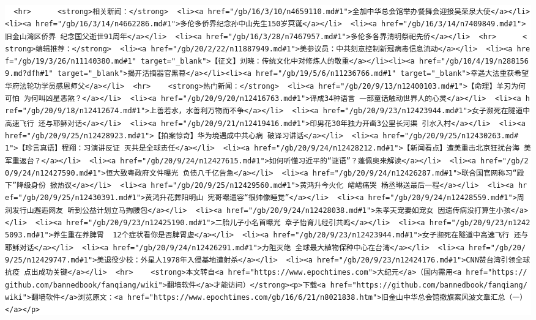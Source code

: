   	  <hr>      <strong>相关新闻：</strong>  <li><a href="/gb/16/3/10/n4659110.md#1">全加中华总会馆举办餐舞会迎接吴荣泉大使</a></li>  <li><a href="/gb/16/3/14/n4662286.md#1">多伦多侨界纪念孙中山先生150岁冥诞</a></li>  <li><a href="/gb/16/3/14/n7409849.md#1">旧金山湾区侨界 纪念国父逝世91周年</a></li>  <li><a href="/gb/16/3/28/n7467957.md#1">多伦多各界清明祭祀先侨</a></li>  <hr>      <strong>编辑推荐：</strong>  <li><a href="/gb/20/2/22/n11887949.md#1">美参议员：中共刻意控制新冠病毒信息流动</a></li>  <li><a href="/gb/19/3/26/n11140380.md#1" target="_blank">【征文】刘晓：传统文化中对修炼人的敬重</a></li><li><a href="/gb/10/4/19/n2881569.md?dfh#1" target="_blank">揭开活摘器官黑幕</a></li><li><a href="/gb/19/5/6/n11236766.md#1" target="_blank">幸遇大法重获希望 华府法轮功学员感恩师父</a></li>  <hr>    <strong>热门新闻：</strong>  <li><a href="/gb/20/9/13/n12400103.md#1">【命理】羊刃为何可怕 为何叫凶星恶煞？</a></li>  <li><a href="/gb/20/9/20/n12416763.md#1">译成34种语言 一部童话触动世界人的心灵</a></li>  <li><a href="/gb/20/9/18/n12412674.md#1">上善若水，水善利万物而不争</a></li>  <li><a href="/gb/20/9/23/n12423944.md#1">女子濒死在隧道中高速飞行 还与耶稣对话</a></li>  <li><a href="/gb/20/9/21/n12419416.md#1">印男花30年独力开凿3公里长河渠 引水入村</a></li>  <li><a href="/gb/20/9/25/n12428923.md#1">【拍案惊奇】华为境遇成中共心病 破译习讲话</a></li>  <li><a href="/gb/20/9/25/n12430263.md#1">【珍言真语】程翔：习演讲反证 灭共是全球责任</a></li>  <li><a href="/gb/20/9/24/n12428212.md#1">【新闻看点】遭美重击北京狂扰台海 美军重返台？</a></li>  <li><a href="/gb/20/9/24/n12427615.md#1">如何听懂习近平的“谜语”？蓬佩奥来解读</a></li>  <li><a href="/gb/20/9/24/n12427590.md#1">恒大致粤政府文件曝光 负债八千亿告急</a></li>  <li><a href="/gb/20/9/24/n12426287.md#1">联合国官网称习“殿下”降级身份 掀热议</a></li>  <li><a href="/gb/20/9/25/n12429560.md#1">黄鸿升今火化 峮峮痛哭 杨丞琳送最后一程</a></li>  <li><a href="/gb/20/9/25/n12430391.md#1">黄鸿升花葬阳明山 宪哥曝遗容“很帅像睡觉”</a></li>  <li><a href="/gb/20/9/24/n12428559.md#1">周润发行山邂逅网友 听到公益计划立马掏腰包</a></li>  <li><a href="/gb/20/9/24/n12428038.md#1">朱孝天宠妻如宠女 因遗传病没打算生小孩</a></li>  <li><a href="/gb/20/9/23/n12425190.md#1">二胎儿子小名首曝光 章子怡育儿经引共鸣</a></li>  <li><a href="/gb/20/9/23/n12425093.md#1">养生重在养脾胃  12个症状看你是否脾胃虚</a></li>  <li><a href="/gb/20/9/23/n12423944.md#1">女子濒死在隧道中高速飞行 还与耶稣对话</a></li>  <li><a href="/gb/20/9/24/n12426291.md#1">力阻灭绝 全球最大植物保种中心在台湾</a></li>  <li><a href="/gb/20/9/25/n12429747.md#1">美退役少校：外星人1978年入侵基地遭射杀</a></li>  <li><a href="/gb/20/9/23/n12424176.md#1">CNN赞台湾引领全球抗疫 点出成功关键</a></li>  <hr>    <strong>本文转自<a href="https://www.epochtimes.com">大纪元</a>（国内需用<a href="https://github.com/bannedbook/fanqiang/wiki">翻墙软件</a>才能访问）</strong><p>下载<a href="https://github.com/bannedbook/fanqiang/wiki">翻墙软件</a>浏览原文：<a href="https://www.epochtimes.com/gb/16/6/21/n8021838.htm">旧金山中华总会馆撤旗案风波文章汇总（一）</a></p>